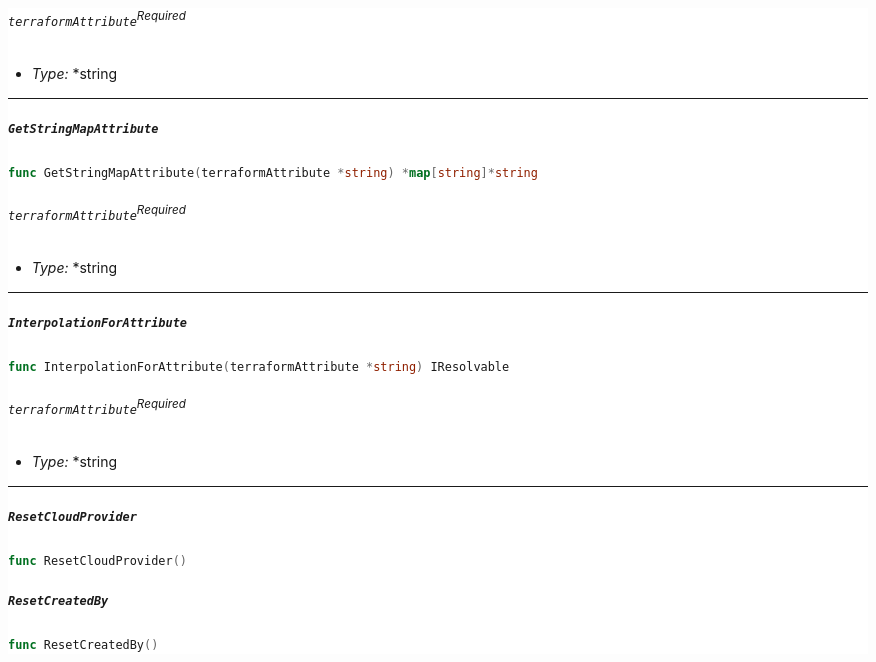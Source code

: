 ###### `terraformAttribute`<sup>Required</sup> <a name="terraformAttribute" id="rhizo-co-terraform-provider-wiz.dataWizCloudConfigRules.DataWizCloudConfigRules.getStringAttribute.parameter.terraformAttribute"></a>

- *Type:* *string

---

##### `GetStringMapAttribute` <a name="GetStringMapAttribute" id="rhizo-co-terraform-provider-wiz.dataWizCloudConfigRules.DataWizCloudConfigRules.getStringMapAttribute"></a>

```go
func GetStringMapAttribute(terraformAttribute *string) *map[string]*string
```

###### `terraformAttribute`<sup>Required</sup> <a name="terraformAttribute" id="rhizo-co-terraform-provider-wiz.dataWizCloudConfigRules.DataWizCloudConfigRules.getStringMapAttribute.parameter.terraformAttribute"></a>

- *Type:* *string

---

##### `InterpolationForAttribute` <a name="InterpolationForAttribute" id="rhizo-co-terraform-provider-wiz.dataWizCloudConfigRules.DataWizCloudConfigRules.interpolationForAttribute"></a>

```go
func InterpolationForAttribute(terraformAttribute *string) IResolvable
```

###### `terraformAttribute`<sup>Required</sup> <a name="terraformAttribute" id="rhizo-co-terraform-provider-wiz.dataWizCloudConfigRules.DataWizCloudConfigRules.interpolationForAttribute.parameter.terraformAttribute"></a>

- *Type:* *string

---

##### `ResetCloudProvider` <a name="ResetCloudProvider" id="rhizo-co-terraform-provider-wiz.dataWizCloudConfigRules.DataWizCloudConfigRules.resetCloudProvider"></a>

```go
func ResetCloudProvider()
```

##### `ResetCreatedBy` <a name="ResetCreatedBy" id="rhizo-co-terraform-provider-wiz.dataWizCloudConfigRules.DataWizCloudConfigRules.resetCreatedBy"></a>

```go
func ResetCreatedBy()
```
